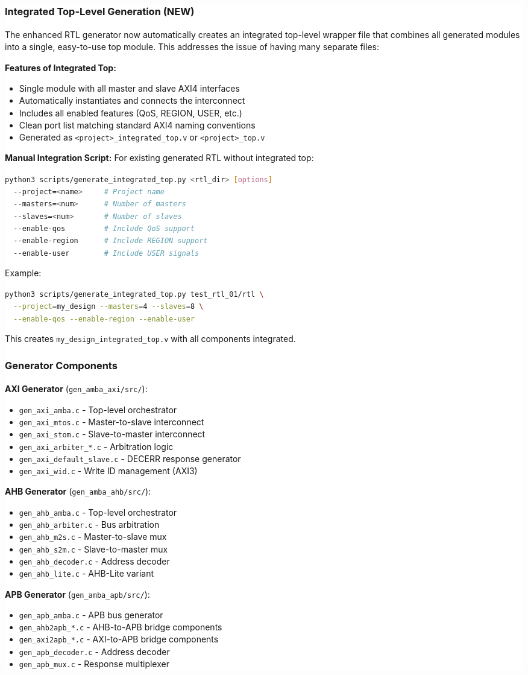 ### Integrated Top-Level Generation (NEW)
The enhanced RTL generator now automatically creates an integrated top-level wrapper file that combines all generated modules into a single, easy-to-use top module. This addresses the issue of having many separate files:

**Features of Integrated Top:**
- Single module with all master and slave AXI4 interfaces
- Automatically instantiates and connects the interconnect
- Includes all enabled features (QoS, REGION, USER, etc.)
- Clean port list matching standard AXI4 naming conventions
- Generated as `<project>_integrated_top.v` or `<project>_top.v`

**Manual Integration Script:**
For existing generated RTL without integrated top:
```bash
python3 scripts/generate_integrated_top.py <rtl_dir> [options]
  --project=<name>     # Project name
  --masters=<num>      # Number of masters
  --slaves=<num>       # Number of slaves  
  --enable-qos         # Include QoS support
  --enable-region      # Include REGION support
  --enable-user        # Include USER signals
```

Example:
```bash
python3 scripts/generate_integrated_top.py test_rtl_01/rtl \
  --project=my_design --masters=4 --slaves=8 \
  --enable-qos --enable-region --enable-user
```

This creates `my_design_integrated_top.v` with all components integrated.

### Generator Components

**AXI Generator** (`gen_amba_axi/src/`):
- `gen_axi_amba.c` - Top-level orchestrator
- `gen_axi_mtos.c` - Master-to-slave interconnect
- `gen_axi_stom.c` - Slave-to-master interconnect
- `gen_axi_arbiter_*.c` - Arbitration logic
- `gen_axi_default_slave.c` - DECERR response generator
- `gen_axi_wid.c` - Write ID management (AXI3)

**AHB Generator** (`gen_amba_ahb/src/`):
- `gen_ahb_amba.c` - Top-level orchestrator
- `gen_ahb_arbiter.c` - Bus arbitration
- `gen_ahb_m2s.c` - Master-to-slave mux
- `gen_ahb_s2m.c` - Slave-to-master mux
- `gen_ahb_decoder.c` - Address decoder
- `gen_ahb_lite.c` - AHB-Lite variant

**APB Generator** (`gen_amba_apb/src/`):
- `gen_apb_amba.c` - APB bus generator
- `gen_ahb2apb_*.c` - AHB-to-APB bridge components
- `gen_axi2apb_*.c` - AXI-to-APB bridge components
- `gen_apb_decoder.c` - Address decoder
- `gen_apb_mux.c` - Response multiplexer
